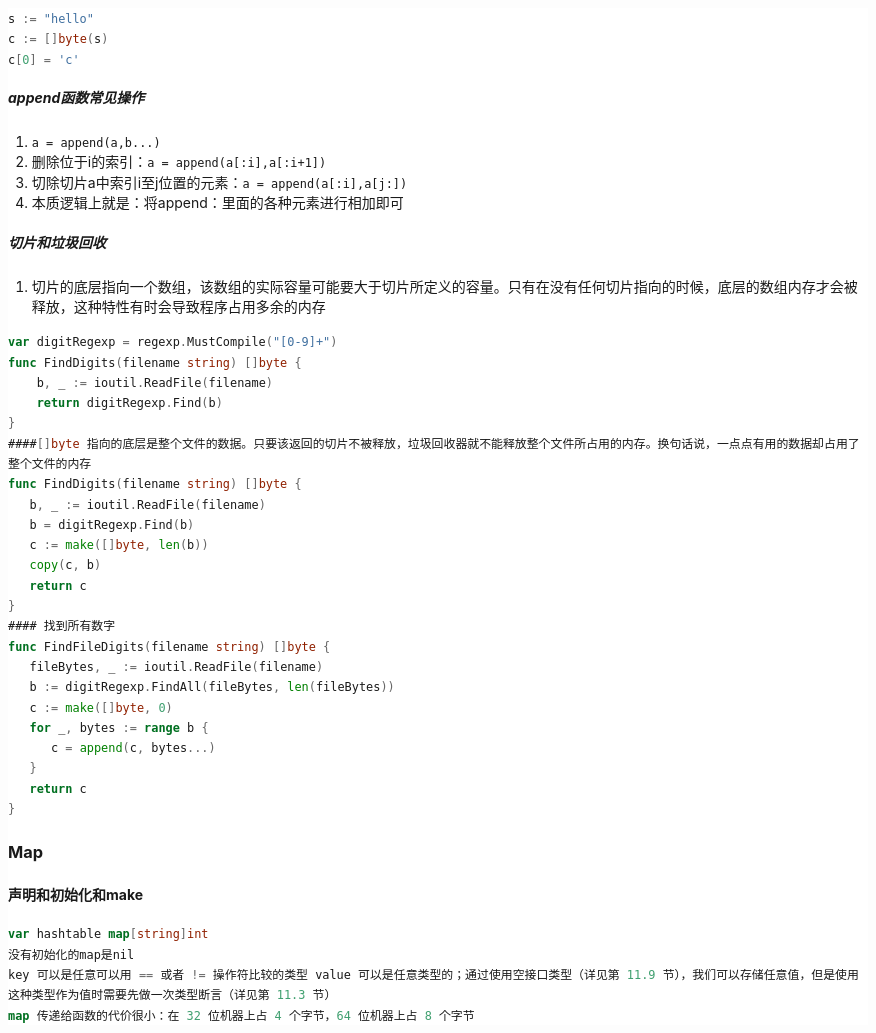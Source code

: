 ```go
s := "hello"
c := []byte(s)
c[0] = 'c'

```

##### append函数常见操作

1. `a = append(a,b...)`
2. 删除位于i的索引：`a = append(a[:i],a[:i+1])`
3. 切除切片a中索引i至j位置的元素：`a = append(a[:i],a[j:])`
4. 本质逻辑上就是：将append：里面的各种元素进行相加即可

##### 切片和垃圾回收

1. 切片的底层指向一个数组，该数组的实际容量可能要大于切片所定义的容量。只有在没有任何切片指向的时候，底层的数组内存才会被释放，这种特性有时会导致程序占用多余的内存

```go
var digitRegexp = regexp.MustCompile("[0-9]+")
func FindDigits(filename string) []byte {
    b, _ := ioutil.ReadFile(filename)
    return digitRegexp.Find(b)
}
####[]byte 指向的底层是整个文件的数据。只要该返回的切片不被释放，垃圾回收器就不能释放整个文件所占用的内存。换句话说，一点点有用的数据却占用了整个文件的内存
func FindDigits(filename string) []byte {
   b, _ := ioutil.ReadFile(filename)
   b = digitRegexp.Find(b)
   c := make([]byte, len(b))
   copy(c, b)
   return c
}
#### 找到所有数字
func FindFileDigits(filename string) []byte {
   fileBytes, _ := ioutil.ReadFile(filename)
   b := digitRegexp.FindAll(fileBytes, len(fileBytes))
   c := make([]byte, 0)
   for _, bytes := range b {
      c = append(c, bytes...)
   }
   return c
}
```

### Map

#### 声明和初始化和make

```go
var hashtable map[string]int
没有初始化的map是nil
key 可以是任意可以用 == 或者 != 操作符比较的类型 value 可以是任意类型的；通过使用空接口类型（详见第 11.9 节），我们可以存储任意值，但是使用这种类型作为值时需要先做一次类型断言（详见第 11.3 节）
map 传递给函数的代价很小：在 32 位机器上占 4 个字节，64 位机器上占 8 个字节
```

